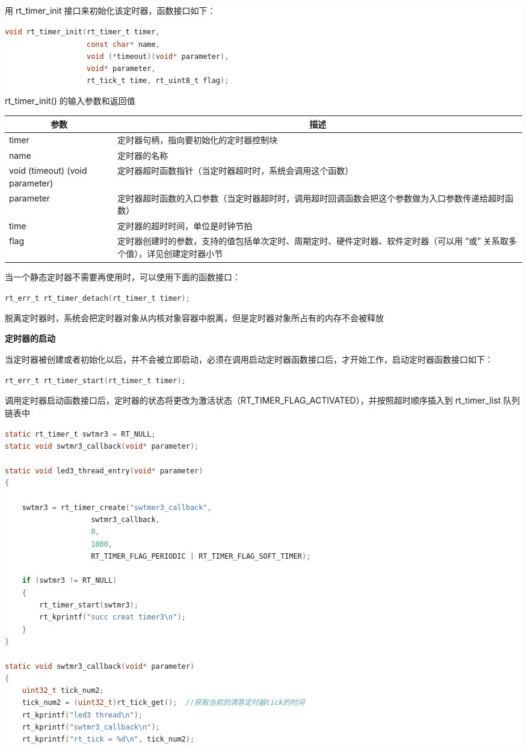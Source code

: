 用 rt_timer_init 接口来初始化该定时器，函数接口如下：

```c
void rt_timer_init(rt_timer_t timer,
                   const char* name,
                   void (*timeout)(void* parameter),
                   void* parameter,
                   rt_tick_t time, rt_uint8_t flag);
```

rt_timer_init() 的输入参数和返回值

| **参数**                          | **描述**                                                          |
| ------------------------------- | --------------------------------------------------------------- |
| timer                           | 定时器句柄，指向要初始化的定时器控制块                                             |
| name                            | 定时器的名称                                                          |
| void (timeout) (void parameter) | 定时器超时函数指针（当定时器超时时，系统会调用这个函数）                                    |
| parameter                       | 定时器超时函数的入口参数（当定时器超时时，调用超时回调函数会把这个参数做为入口参数传递给超时函数）               |
| time                            | 定时器的超时时间，单位是时钟节拍                                                |
| flag                            | 定时器创建时的参数，支持的值包括单次定时、周期定时、硬件定时器、软件定时器（可以用 “或” 关系取多个值），详见创建定时器小节 |

当一个静态定时器不需要再使用时，可以使用下面的函数接口：

```c
rt_err_t rt_timer_detach(rt_timer_t timer);
```

脱离定时器时，系统会把定时器对象从内核对象容器中脱离，但是定时器对象所占有的内存不会被释放

**定时器的启动**

当定时器被创建或者初始化以后，并不会被立即启动，必须在调用启动定时器函数接口后，才开始工作，启动定时器函数接口如下：

```c
rt_err_t rt_timer_start(rt_timer_t timer);
```

调用定时器启动函数接口后，定时器的状态将更改为激活状态（RT_TIMER_FLAG_ACTIVATED），并按照超时顺序插入到 rt_timer_list 队列链表中

```c
static rt_timer_t swtmr3 = RT_NULL;
static void swtmr3_callback(void* parameter);

static void led3_thread_entry(void* parameter)
{

    swtmr3 = rt_timer_create("swtmer3_callback",   
                    swtmr3_callback,
                    0,
                    1000,
                    RT_TIMER_FLAG_PERIODIC | RT_TIMER_FLAG_SOFT_TIMER);

    if (swtmr3 != RT_NULL)
    {
        rt_timer_start(swtmr3);
        rt_kprintf("succ creat timer3\n");
    }
}

static void swtmr3_callback(void* parameter)
{
    uint32_t tick_num2;
    tick_num2 = (uint32_t)rt_tick_get();  //获取当前的滴答定时器tick的时间
    rt_kprintf("led3 thread\n");
    rt_kprintf("swtmr3_callback\n");
    rt_kprintf("rt_tick = %d\n", tick_num2);
```